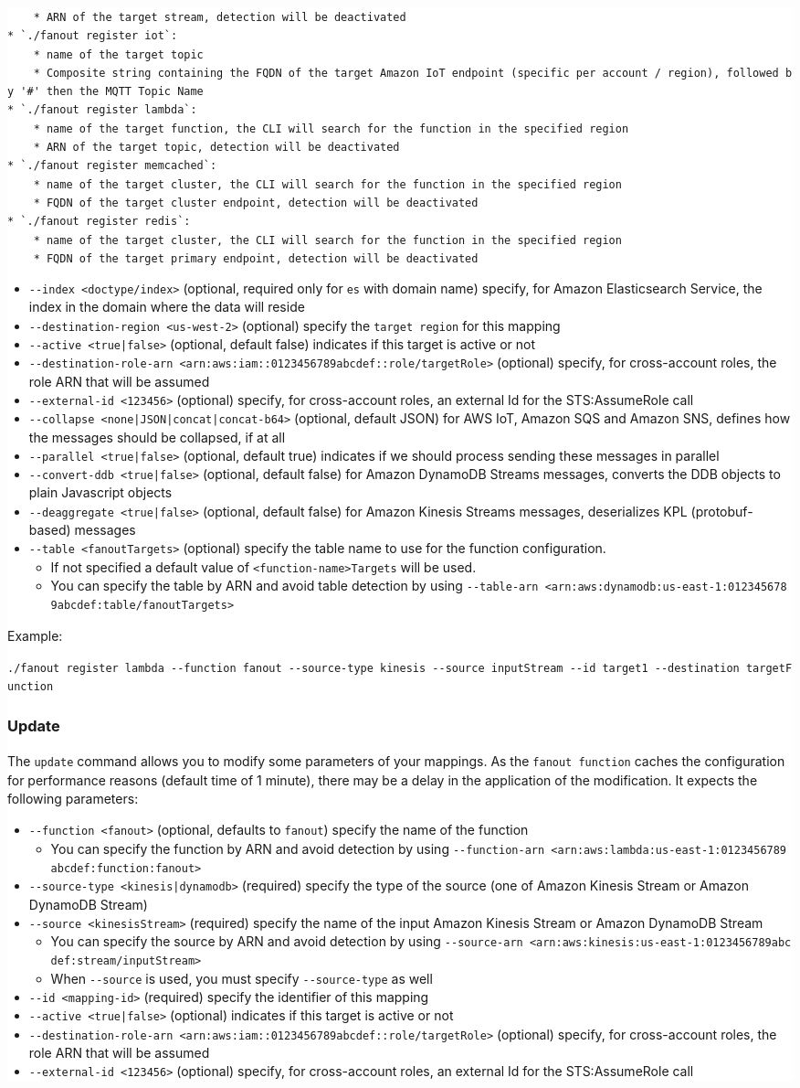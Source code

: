         * ARN of the target stream, detection will be deactivated
    * `./fanout register iot`:
        * name of the target topic
        * Composite string containing the FQDN of the target Amazon IoT endpoint (specific per account / region), followed by '#' then the MQTT Topic Name
    * `./fanout register lambda`:
        * name of the target function, the CLI will search for the function in the specified region
        * ARN of the target topic, detection will be deactivated
    * `./fanout register memcached`:
        * name of the target cluster, the CLI will search for the function in the specified region
        * FQDN of the target cluster endpoint, detection will be deactivated
    * `./fanout register redis`:
        * name of the target cluster, the CLI will search for the function in the specified region
        * FQDN of the target primary endpoint, detection will be deactivated
* `--index <doctype/index>` (optional, required only for `es` with domain name) specify, for Amazon Elasticsearch Service, the index in the domain where the data will reside
* `--destination-region <us-west-2>` (optional) specify the `target region` for this mapping
* `--active <true|false>` (optional, default false) indicates if this target is active or not
* `--destination-role-arn <arn:aws:iam::0123456789abcdef::role/targetRole>` (optional) specify, for cross-account roles, the role ARN that will be assumed
* `--external-id <123456>` (optional) specify, for cross-account roles, an external Id for the STS:AssumeRole call
* `--collapse <none|JSON|concat|concat-b64>` (optional, default JSON) for AWS IoT, Amazon SQS and Amazon SNS, defines how the messages should be collapsed, if at all
* `--parallel <true|false>` (optional, default true) indicates if we should process sending these messages in parallel
* `--convert-ddb <true|false>` (optional, default false) for Amazon DynamoDB Streams messages, converts the DDB objects to plain Javascript objects
* `--deaggregate <true|false>` (optional, default false) for Amazon Kinesis Streams messages, deserializes KPL (protobuf-based) messages
* `--table <fanoutTargets>` (optional) specify the table name to use for the function configuration. 
    * If not specified a default value of `<function-name>Targets` will be used.
    * You can specify the table by ARN and avoid table detection by using `--table-arn <arn:aws:dynamodb:us-east-1:0123456789abcdef:table/fanoutTargets>`

Example:

`./fanout register lambda --function fanout --source-type kinesis --source inputStream --id target1 --destination targetFunction`



### Update

The `update` command allows you to modify some parameters of your mappings. As the `fanout function` caches the configuration for performance reasons (default time of 1 minute), there may be a delay in the application of the modification. It expects the following parameters:

* `--function <fanout>` (optional, defaults to `fanout`) specify the name of the function
    * You can specify the function by ARN and avoid detection by using `--function-arn <arn:aws:lambda:us-east-1:0123456789abcdef:function:fanout>`
* `--source-type <kinesis|dynamodb>` (required) specify the type of the source (one of Amazon Kinesis Stream or Amazon DynamoDB Stream)
* `--source <kinesisStream>` (required) specify the name of the input Amazon Kinesis Stream or Amazon DynamoDB Stream
    * You can specify the source by ARN and avoid detection by using `--source-arn <arn:aws:kinesis:us-east-1:0123456789abcdef:stream/inputStream>`
    * When `--source` is used, you must specify `--source-type` as well
* `--id <mapping-id>` (required) specify the identifier of this mapping
* `--active <true|false>` (optional) indicates if this target is active or not
* `--destination-role-arn <arn:aws:iam::0123456789abcdef::role/targetRole>` (optional) specify, for cross-account roles, the role ARN that will be assumed
* `--external-id <123456>` (optional) specify, for cross-account roles, an external Id for the STS:AssumeRole call